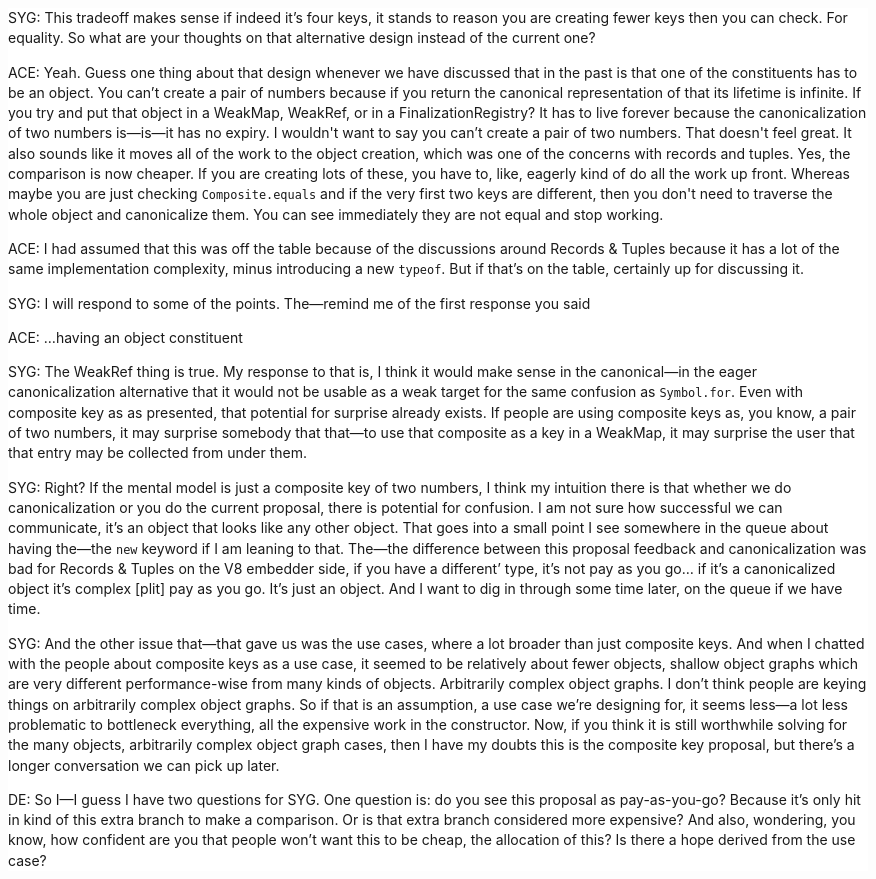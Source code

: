 SYG: This tradeoff makes sense if indeed it’s four keys, it stands to reason you are creating fewer keys then you can check. For equality. So what are your thoughts on that alternative design instead of the current one?

ACE: Yeah. Guess one thing about that design whenever we have discussed that in the past is that one of the constituents has to be an object. You can’t create a pair of numbers because if you return the canonical representation of that its lifetime is infinite. If you try and put that object in a WeakMap, WeakRef, or in a FinalizationRegistry? It has to live forever because the canonicalization of two numbers is—is—it has no expiry. I wouldn't want to say you can’t create a pair of two numbers. That doesn't feel great. It also sounds like it moves all of the work to the object creation, which was one of the concerns with records and tuples. Yes, the comparison is now cheaper. If you are creating lots of these, you have to, like, eagerly kind of do all the work up front. Whereas maybe you are just checking `Composite.equals` and if the very first two keys are different, then you don't need to traverse the whole object and canonicalize them. You can see immediately they are not equal and stop working.

ACE: I had assumed that this was off the table because of the discussions around Records & Tuples because it has a lot of the same implementation complexity, minus introducing a new `typeof`. But if that’s on the table, certainly up for discussing it.

SYG: I will respond to some of the points. The—remind me of the first response you said

ACE: …having an object constituent

SYG: The WeakRef thing is true. My response to that is, I think it would make sense in the canonical—in the eager canonicalization alternative that it would not be usable as a weak target for the same confusion as `Symbol.for`. Even with composite key as as presented, that potential for surprise already exists. If people are using composite keys as, you know, a pair of two numbers, it may surprise somebody that that—to use that composite as a key in a WeakMap, it may surprise the user that that entry may be collected from under them.

SYG: Right? If the mental model is just a composite key of two numbers, I think my intuition there is that whether we do canonicalization or you do the current proposal, there is potential for confusion. I am not sure how successful we can communicate, it’s an object that looks like any other object. That goes into a small point I see somewhere in the queue about having the—the `new` keyword if I am leaning to that. The—the difference between this proposal feedback and canonicalization was bad for Records & Tuples on the V8 embedder side, if you have a different’ type, it’s not pay as you go… if it’s a canonicalized object it’s complex [plit] pay as you go. It’s just an object. And I want to dig in through some time later, on the queue if we have time.

SYG: And the other issue that—that gave us was the use cases, where a lot broader than just composite keys. And when I chatted with the people about composite keys as a use case, it seemed to be relatively about fewer objects, shallow object graphs which are very different performance-wise from many kinds of objects. Arbitrarily complex object graphs. I don’t think people are keying things on arbitrarily complex object graphs. So if that is an assumption, a use case we’re designing for, it seems less—a lot less problematic to bottleneck everything, all the expensive work in the constructor. Now, if you think it is still worthwhile solving for the many objects, arbitrarily complex object graph cases, then I have my doubts this is the composite key proposal, but there’s a longer conversation we can pick up later.

DE: So I—I guess I have two questions for SYG. One question is: do you see this proposal as pay-as-you-go? Because it’s only hit in kind of this extra branch to make a comparison. Or is that extra branch considered more expensive? And also, wondering, you know, how confident are you that people won’t want this to be cheap, the allocation of this? Is there a hope derived from the use case?
